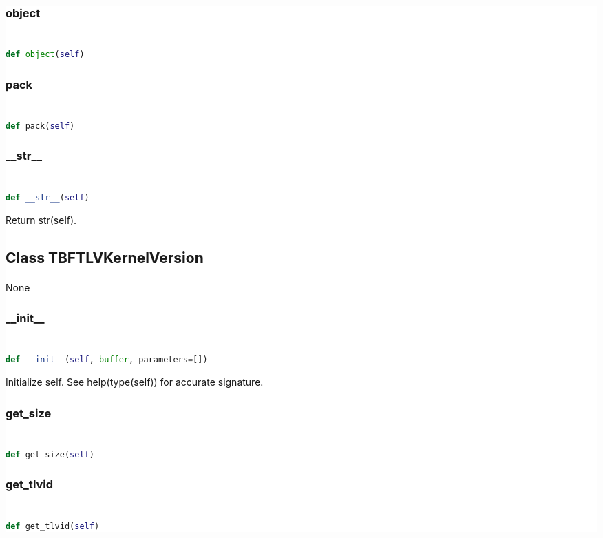 

### object
```py

def object(self)

```



### pack
```py

def pack(self)

```



### \_\_str\_\_
```py

def __str__(self)

```



Return str(self).




## Class TBFTLVKernelVersion
None
### \_\_init\_\_
```py

def __init__(self, buffer, parameters=[])

```



Initialize self.  See help(type(self)) for accurate signature.


### get\_size
```py

def get_size(self)

```



### get\_tlvid
```py

def get_tlvid(self)

```
